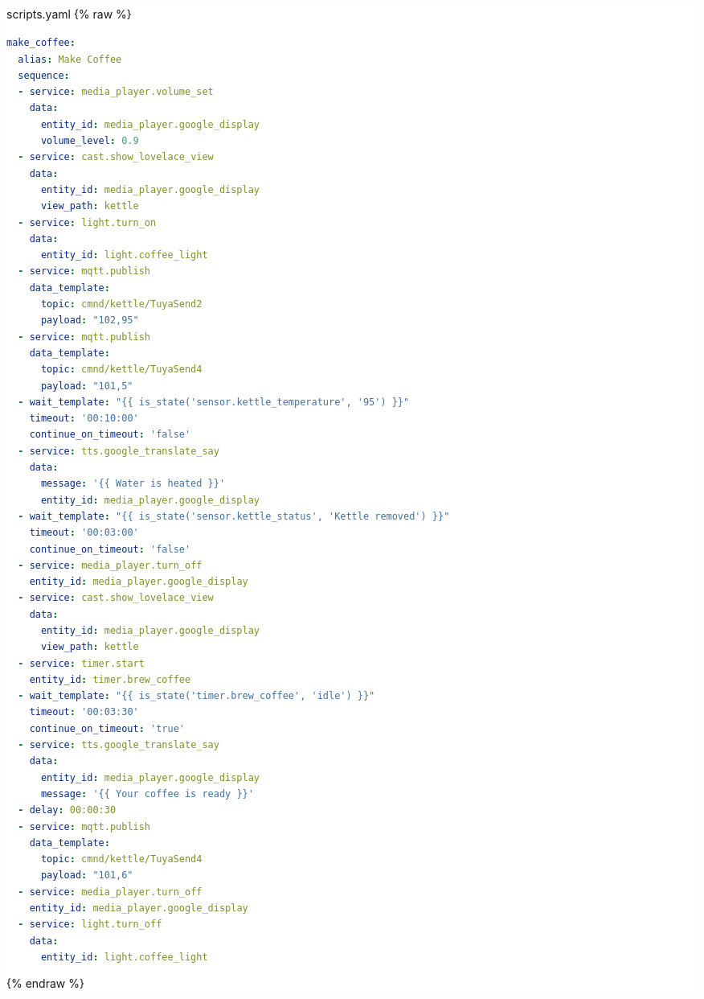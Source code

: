 scripts.yaml
{% raw %}
```yaml
make_coffee:
  alias: Make Coffee
  sequence:
  - service: media_player.volume_set
    data:
      entity_id: media_player.google_display
      volume_level: 0.9
  - service: cast.show_lovelace_view
    data:
      entity_id: media_player.google_display
      view_path: kettle
  - service: light.turn_on
    data:
      entity_id: light.coffee_light
  - service: mqtt.publish
    data_template:
      topic: cmnd/kettle/TuyaSend2
      payload: "102,95"
  - service: mqtt.publish
    data_template:
      topic: cmnd/kettle/TuyaSend4
      payload: "101,5"
  - wait_template: "{{ is_state('sensor.kettle_temperature', '95') }}"
    timeout: '00:10:00'
    continue_on_timeout: 'false'
  - service: tts.google_translate_say
    data:
      message: '{{ Water is heated }}'
      entity_id: media_player.google_display
  - wait_template: "{{ is_state('sensor.kettle_status', 'Kettle removed') }}"
    timeout: '00:03:00'
    continue_on_timeout: 'false'
  - service: media_player.turn_off
    entity_id: media_player.google_display
  - service: cast.show_lovelace_view
    data:
      entity_id: media_player.google_display
      view_path: kettle
  - service: timer.start
    entity_id: timer.brew_coffee
  - wait_template: "{{ is_state('timer.brew_coffee', 'idle') }}"
    timeout: '00:03:30'
    continue_on_timeout: 'true'
  - service: tts.google_translate_say
    data:
      entity_id: media_player.google_display
      message: '{{ Your coffee is ready }}'    
  - delay: 00:00:30
  - service: mqtt.publish
    data_template:
      topic: cmnd/kettle/TuyaSend4
      payload: "101,6"
  - service: media_player.turn_off
    entity_id: media_player.google_display
  - service: light.turn_off
    data:
      entity_id: light.coffee_light
```
{% endraw %}
